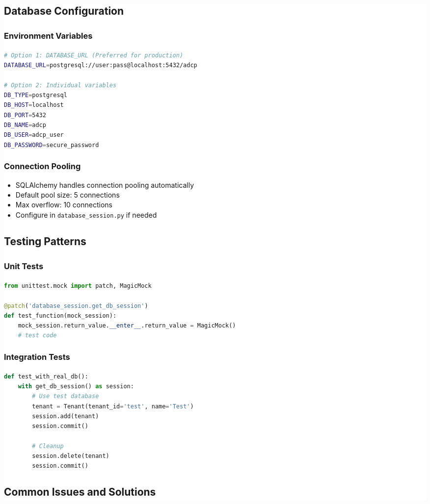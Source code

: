 ## Database Configuration

### Environment Variables
```bash
# Option 1: DATABASE_URL (Preferred for production)
DATABASE_URL=postgresql://user:pass@localhost:5432/adcp

# Option 2: Individual variables
DB_TYPE=postgresql
DB_HOST=localhost
DB_PORT=5432
DB_NAME=adcp
DB_USER=adcp_user
DB_PASSWORD=secure_password
```

### Connection Pooling
- SQLAlchemy handles connection pooling automatically
- Default pool size: 5 connections
- Max overflow: 10 connections
- Configure in `database_session.py` if needed

## Testing Patterns

### Unit Tests
```python
from unittest.mock import patch, MagicMock

@patch('database_session.get_db_session')
def test_function(mock_session):
    mock_session.return_value.__enter__.return_value = MagicMock()
    # test code
```

### Integration Tests
```python
def test_with_real_db():
    with get_db_session() as session:
        # Use test database
        tenant = Tenant(tenant_id='test', name='Test')
        session.add(tenant)
        session.commit()

        # Cleanup
        session.delete(tenant)
        session.commit()
```

## Common Issues and Solutions
